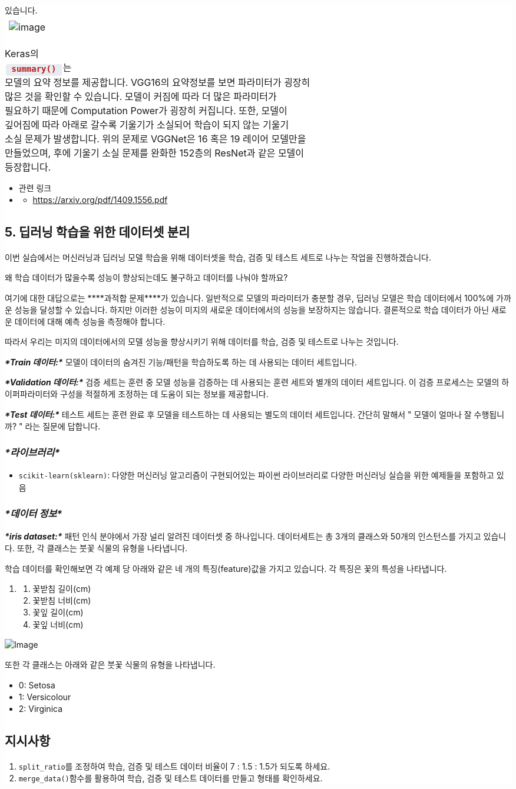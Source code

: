 있습니다.</span><br style="overflow-wrap: break-word; word-break: keep-all; -webkit-tap-highlight-color: rgba(0, 0, 0, 0); box-sizing: border-box; image-rendering: -webkit-optimize-contrast;"><img height="inherit" width="inherit" alt="image" src="https://cdn-api.elice.io/api-attachment/attachment/a2c34b385fa8478eb6552b893d4b08b8/vgg16.png" style="overflow-wrap: break-word; word-break: keep-all; -webkit-tap-highlight-color: rgba(0, 0, 0, 0); box-sizing: border-box; image-rendering: -webkit-optimize-contrast; border: 0px; font-style: inherit; font-variant: inherit; font-weight: inherit; font-stretch: inherit; line-height: inherit; font-family: inherit; font-optical-sizing: inherit; font-size-adjust: inherit; font-kerning: inherit; font-feature-settings: inherit; font-variation-settings: inherit; font-size: 16px; margin: 0px; padding: 0.5rem; vertical-align: middle; max-width: 100%; height: auto; border-radius: 4px;"></p><p dir="ltr" class="editor-paragraph" style="overflow-wrap: break-word; word-break: keep-all; -webkit-tap-highlight-color: rgba(0, 0, 0, 0); box-sizing: border-box; image-rendering: -webkit-optimize-contrast; border: 0px; font-style: inherit; font-variant: inherit; font-weight: inherit; font-stretch: inherit; line-height: 1.5; font-family: inherit; font-optical-sizing: inherit; font-size-adjust: inherit; font-kerning: inherit; font-feature-settings: inherit; font-variation-settings: inherit; font-size: 1rem; margin: 0px; padding: 0px; vertical-align: initial; display: block; position: relative;"><span style="overflow-wrap: break-word; word-break: keep-all; -webkit-tap-highlight-color: rgba(0, 0, 0, 0); box-sizing: border-box; image-rendering: -webkit-optimize-contrast; border: 0px; font-style: inherit; font-variant: inherit; font-weight: inherit; font-stretch: inherit; line-height: inherit; font-family: inherit; font-optical-sizing: inherit; font-size-adjust: inherit; font-kerning: inherit; font-feature-settings: inherit; font-variation-settings: inherit; font-size: 16px; margin: 0px; padding: 0px; vertical-align: initial; white-space: pre-wrap;">Keras의 </span><code spellcheck="false" style="overflow-wrap: break-word; word-break: keep-all; -webkit-tap-highlight-color: rgba(0, 0, 0, 0); box-sizing: border-box; image-rendering: -webkit-optimize-contrast; border: 0px; font-style: inherit; font-variant: inherit; font-weight: 700; font-stretch: inherit; line-height: inherit; font-family: &quot;Elice Digital Coding&quot;, Inconsolata, &quot;Lucida Console&quot;, &quot;Courier New&quot;, monospace !important; font-optical-sizing: inherit; font-size-adjust: inherit; font-kerning: inherit; font-feature-settings: inherit; font-variation-settings: inherit; font-size: 0.775em; margin: 0px 2px; padding: 4px 6px; vertical-align: middle; border-radius: 0.25rem; background-color: rgb(233, 235, 240); color: rgb(183, 28, 28); white-space: pre-wrap;"><span class="editor-text-code" style="overflow-wrap: break-word; word-break: keep-all; -webkit-tap-highlight-color: rgba(0, 0, 0, 0); box-sizing: border-box; image-rendering: -webkit-optimize-contrast; border: 0px; font-style: inherit; font-variant: inherit; font-weight: inherit; font-stretch: inherit; line-height: inherit; font-family: Menlo, Consolas, Monaco, monospace; font-optical-sizing: inherit; font-size-adjust: inherit; font-kerning: inherit; font-feature-settings: inherit; font-variation-settings: inherit; font-size: 14px; margin: 0px; padding: 1px 0.25rem; vertical-align: initial;">summary()</span></code><span style="overflow-wrap: break-word; word-break: keep-all; -webkit-tap-highlight-color: rgba(0, 0, 0, 0); box-sizing: border-box; image-rendering: -webkit-optimize-contrast; border: 0px; font-style: inherit; font-variant: inherit; font-weight: inherit; font-stretch: inherit; line-height: inherit; font-family: inherit; font-optical-sizing: inherit; font-size-adjust: inherit; font-kerning: inherit; font-feature-settings: inherit; font-variation-settings: inherit; font-size: 16px; margin: 0px; padding: 0px; vertical-align: initial; white-space: pre-wrap;">는 모델의 요약 정보를 제공합니다. VGG16의 요약정보를 보면 파라미터가 굉장히 많은 것을 확인할 수 있습니다. 모델이 커짐에 따라 더 많은 파라미터가 필요하기 때문에 Computation Power가 굉장히 커집니다. 또한, 모델이 깊어짐에 따라 아래로 갈수록 기울기가 소실되어 학습이 되지 않는 기울기 소실 문제가 발생합니다. 위의 문제로 VGGNet은 16 혹은 19 레이어 모델만을 만들었으며, 후에 기울기 소실 문제를 완화한 152층의 ResNet과 같은 모델이 등장합니다.</span></p></div></details>



- 관련 링크
- - https://arxiv.org/pdf/1409.1556.pdf





## 5. 딥러닝 학습을 위한 데이터셋 분리

이번 실습에서는 머신러닝과 딥러닝 모델 학습을 위해 데이터셋을 학습, 검증 및 테스트 세트로 나누는 작업을 진행하겠습니다.

왜 학습 데이터가 많을수록 성능이 향상되는데도 불구하고 데이터를 나눠야 할까요?

여기에 대한 대답으로는 ***\*과적합 문제\****가 있습니다.
일반적으로 모델의 파라미터가 충분할 경우, 딥러닝 모델은 학습 데이터에서 100%에 가까운 성능을 달성할 수 있습니다. 하지만 이러한 성능이 미지의 새로운 데이터에서의 성능을 보장하지는 않습니다. 결론적으로 학습 데이터가 아닌 새로운 데이터에 대해 예측 성능을 측정해야 합니다.

따라서 우리는 미지의 데이터에서의 모델 성능을 향상시키기 위해 데이터를 학습, 검증 및 테스트로 나누는 것입니다.

***\*Train 데이터:\**** 모델이 데이터의 숨겨진 기능/패턴을 학습하도록 하는 데 사용되는 데이터 세트입니다.

***\*Validation 데이터:\**** 검증 세트는 훈련 중 모델 성능을 검증하는 데 사용되는 훈련 세트와 별개의 데이터 세트입니다. 이 검증 프로세스는 모델의 하이퍼파라미터와 구성을 적절하게 조정하는 데 도움이 되는 정보를 제공합니다.

***\*Test 데이터:\**** 테스트 세트는 훈련 완료 후 모델을 테스트하는 데 사용되는 별도의 데이터 세트입니다. 간단히 말해서 " 모델이 얼마나 잘 수행됩니까? " 라는 질문에 답합니다.

### ***\*라이브러리\****

- `scikit-learn(sklearn)`: 다양한 머신러닝 알고리즘이 구현되어있는 파이썬 라이브러리로 다양한 머신러닝 실습을 위한 예제들을 포함하고 있음

### ***\*데이터 정보\****

***\*iris dataset:\**** 패턴 인식 분야에서 가장 널리 알려진 데이터셋 중 하나입니다. 데이터세트는 총 3개의 클래스와 50개의 인스턴스를 가지고 있습니다. 또한, 각 클래스는 붓꽃 식물의 유형을 나타냅니다.

학습 데이터를 확인해보면 각 예제 당 아래와 같은 네 개의 특징(feature)값을 가지고 있습니다. 각 특징은 꽃의 특성을 나타냅니다.

1. 1. 꽃받침 길이(cm)
   2. 꽃받침 너비(cm)
   3. 꽃잎 길이(cm)
   4. 꽃잎 너비(cm)

![Image](https://cdn-api.elice.io/api-attachment/attachment/997d06f0087e4ebe93e41c50e0d61cfb/irish_data.JPG)

또한 각 클래스는 아래와 같은 붓꽃 식물의 유형을 나타냅니다.

- 0: Setosa
- 1: Versicolour
- 2: Virginica

## 지시사항

1. `split_ratio`를 조정하여 학습, 검증 및 테스트 데이터 비율이 7 : 1.5 : 1.5가 되도록 하세요.
2. `merge_data()`함수를 활용하여 학습, 검증 및 테스트 데이터를 만들고 형태를 확인하세요.
